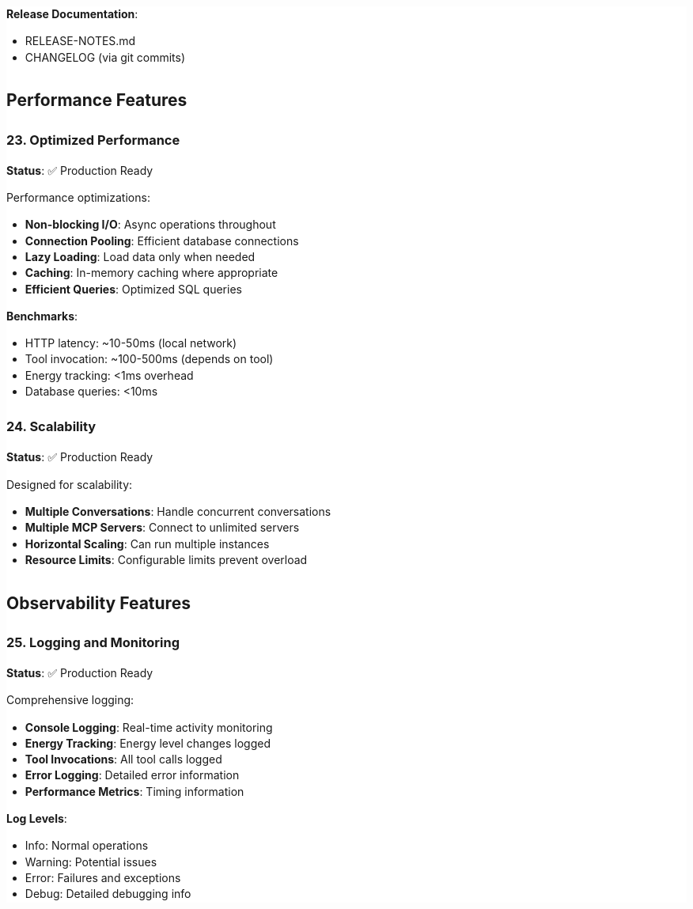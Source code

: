 **Release Documentation**:
- RELEASE-NOTES.md
- CHANGELOG (via git commits)

## Performance Features

### 23. Optimized Performance

**Status**: ✅ Production Ready

Performance optimizations:

- **Non-blocking I/O**: Async operations throughout
- **Connection Pooling**: Efficient database connections
- **Lazy Loading**: Load data only when needed
- **Caching**: In-memory caching where appropriate
- **Efficient Queries**: Optimized SQL queries

**Benchmarks**:
- HTTP latency: ~10-50ms (local network)
- Tool invocation: ~100-500ms (depends on tool)
- Energy tracking: <1ms overhead
- Database queries: <10ms

### 24. Scalability

**Status**: ✅ Production Ready

Designed for scalability:

- **Multiple Conversations**: Handle concurrent conversations
- **Multiple MCP Servers**: Connect to unlimited servers
- **Horizontal Scaling**: Can run multiple instances
- **Resource Limits**: Configurable limits prevent overload

## Observability Features

### 25. Logging and Monitoring

**Status**: ✅ Production Ready

Comprehensive logging:

- **Console Logging**: Real-time activity monitoring
- **Energy Tracking**: Energy level changes logged
- **Tool Invocations**: All tool calls logged
- **Error Logging**: Detailed error information
- **Performance Metrics**: Timing information

**Log Levels**:
- Info: Normal operations
- Warning: Potential issues
- Error: Failures and exceptions
- Debug: Detailed debugging info
